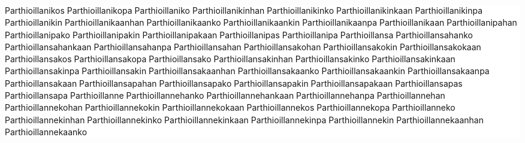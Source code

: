 Parthioillanikos
Parthioillanikopa
Parthioillaniko
Parthioillanikinhan
Parthioillanikinko
Parthioillanikinkaan
Parthioillanikinpa
Parthioillanikin
Parthioillanikaanhan
Parthioillanikaanko
Parthioillanikaankin
Parthioillanikaanpa
Parthioillanikaan
Parthioillanipahan
Parthioillanipako
Parthioillanipakin
Parthioillanipakaan
Parthioillanipas
Parthioillanipa
Parthioillansa
Parthioillansahanko
Parthioillansahankaan
Parthioillansahanpa
Parthioillansahan
Parthioillansakohan
Parthioillansakokin
Parthioillansakokaan
Parthioillansakos
Parthioillansakopa
Parthioillansako
Parthioillansakinhan
Parthioillansakinko
Parthioillansakinkaan
Parthioillansakinpa
Parthioillansakin
Parthioillansakaanhan
Parthioillansakaanko
Parthioillansakaankin
Parthioillansakaanpa
Parthioillansakaan
Parthioillansapahan
Parthioillansapako
Parthioillansapakin
Parthioillansapakaan
Parthioillansapas
Parthioillansapa
Parthioillanne
Parthioillannehanko
Parthioillannehankaan
Parthioillannehanpa
Parthioillannehan
Parthioillannekohan
Parthioillannekokin
Parthioillannekokaan
Parthioillannekos
Parthioillannekopa
Parthioillanneko
Parthioillannekinhan
Parthioillannekinko
Parthioillannekinkaan
Parthioillannekinpa
Parthioillannekin
Parthioillannekaanhan
Parthioillannekaanko